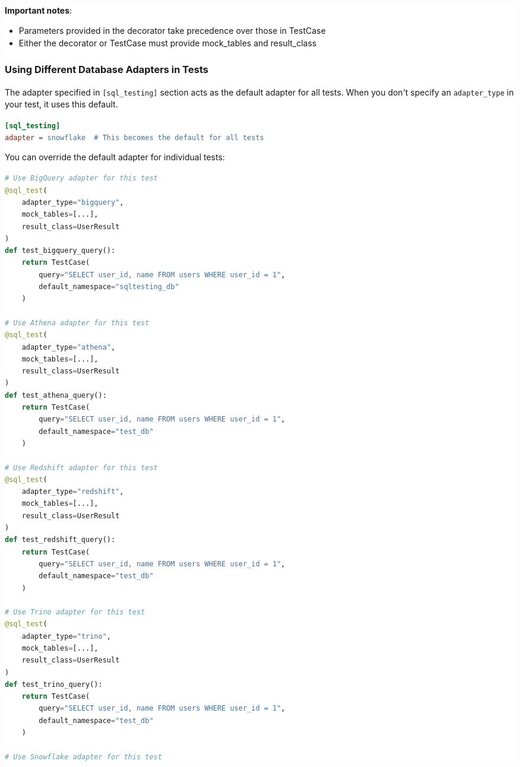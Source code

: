 **Important notes**:
- Parameters provided in the decorator take precedence over those in TestCase
- Either the decorator or TestCase must provide mock_tables and result_class

### Using Different Database Adapters in Tests

The adapter specified in `[sql_testing]` section acts as the default adapter for all tests. When you don't specify an `adapter_type` in your test, it uses this default.

```ini
[sql_testing]
adapter = snowflake  # This becomes the default for all tests
```

You can override the default adapter for individual tests:

```python
# Use BigQuery adapter for this test
@sql_test(
    adapter_type="bigquery",
    mock_tables=[...],
    result_class=UserResult
)
def test_bigquery_query():
    return TestCase(
        query="SELECT user_id, name FROM users WHERE user_id = 1",
        default_namespace="sqltesting_db"
    )

# Use Athena adapter for this test
@sql_test(
    adapter_type="athena",
    mock_tables=[...],
    result_class=UserResult
)
def test_athena_query():
    return TestCase(
        query="SELECT user_id, name FROM users WHERE user_id = 1",
        default_namespace="test_db"
    )

# Use Redshift adapter for this test
@sql_test(
    adapter_type="redshift",
    mock_tables=[...],
    result_class=UserResult
)
def test_redshift_query():
    return TestCase(
        query="SELECT user_id, name FROM users WHERE user_id = 1",
        default_namespace="test_db"
    )

# Use Trino adapter for this test
@sql_test(
    adapter_type="trino",
    mock_tables=[...],
    result_class=UserResult
)
def test_trino_query():
    return TestCase(
        query="SELECT user_id, name FROM users WHERE user_id = 1",
        default_namespace="test_db"
    )

# Use Snowflake adapter for this test
```